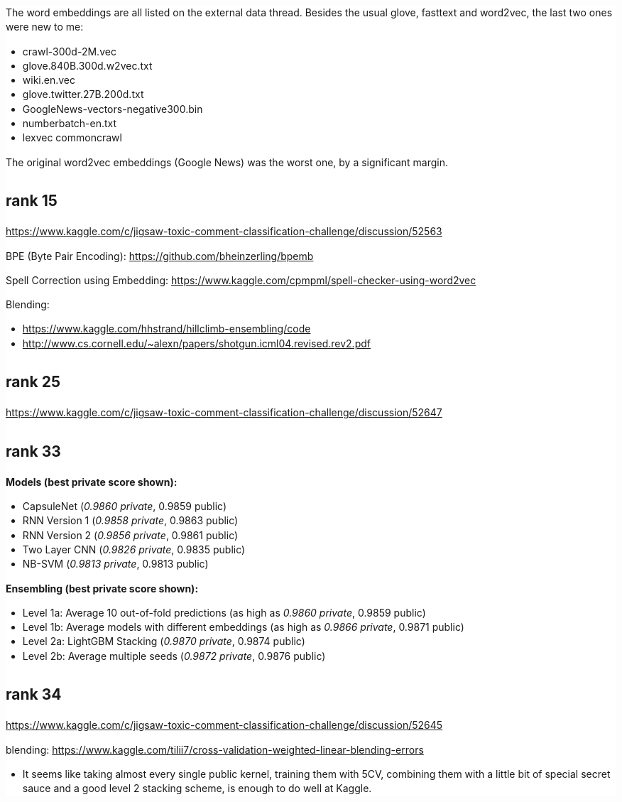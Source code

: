 The word embeddings are all listed on the external data thread. Besides the usual glove, fasttext and word2vec, the last two ones were new to me:

- crawl-300d-2M.vec
- glove.840B.300d.w2vec.txt
- wiki.en.vec
- glove.twitter.27B.200d.txt
- GoogleNews-vectors-negative300.bin
- numberbatch-en.txt
- lexvec commoncrawl

The original word2vec embeddings (Google News) was the worst one, by a significant margin.

## rank 15

https://www.kaggle.com/c/jigsaw-toxic-comment-classification-challenge/discussion/52563

BPE (Byte Pair Encoding): https://github.com/bheinzerling/bpemb

Spell Correction using Embedding: https://www.kaggle.com/cpmpml/spell-checker-using-word2vec

Blending: 

* https://www.kaggle.com/hhstrand/hillclimb-ensembling/code
* http://www.cs.cornell.edu/~alexn/papers/shotgun.icml04.revised.rev2.pdf

## rank 25

https://www.kaggle.com/c/jigsaw-toxic-comment-classification-challenge/discussion/52647

## rank 33

**Models (best private score shown):**

- CapsuleNet (*0.9860 private*, 0.9859 public)
- RNN Version 1 (*0.9858 private*, 0.9863 public)
- RNN Version 2 (*0.9856 private*, 0.9861 public)
- Two Layer CNN (*0.9826 private*, 0.9835 public)
- NB-SVM (*0.9813 private*, 0.9813 public)

**Ensembling (best private score shown):**

- Level 1a: Average 10 out-of-fold predictions (as high as *0.9860 private*, 0.9859 public)
- Level 1b: Average models with different embeddings (as high as *0.9866 private*, 0.9871 public)
- Level 2a: LightGBM Stacking (*0.9870 private*, 0.9874 public)
- Level 2b: Average multiple seeds (*0.9872 private*, 0.9876 public)

## rank 34

https://www.kaggle.com/c/jigsaw-toxic-comment-classification-challenge/discussion/52645

blending: https://www.kaggle.com/tilii7/cross-validation-weighted-linear-blending-errors

* It seems like taking almost every single public kernel, training them with 5CV, combining them with a little bit of special secret sauce and a good level 2 stacking scheme, is enough to do well at Kaggle.
